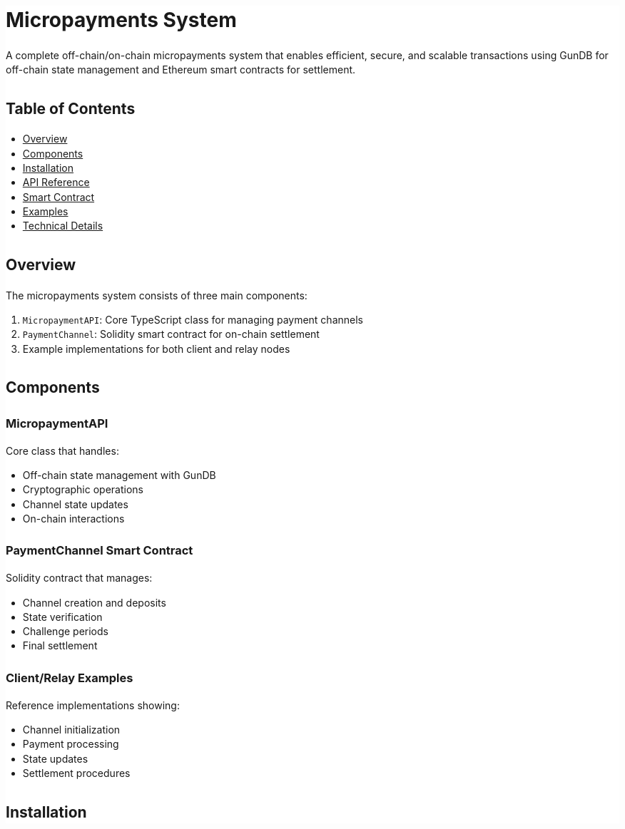 # Micropayments System

A complete off-chain/on-chain micropayments system that enables efficient, secure, and scalable transactions using GunDB for off-chain state management and Ethereum smart contracts for settlement.

## Table of Contents
- [Overview](#overview)
- [Components](#components)
- [Installation](#installation)
- [API Reference](#api-reference)
- [Smart Contract](#smart-contract)
- [Examples](#examples)
- [Technical Details](#technical-details)

## Overview

The micropayments system consists of three main components:
1. `MicropaymentAPI`: Core TypeScript class for managing payment channels
2. `PaymentChannel`: Solidity smart contract for on-chain settlement
3. Example implementations for both client and relay nodes

## Components

### MicropaymentAPI

Core class that handles:
- Off-chain state management with GunDB
- Cryptographic operations
- Channel state updates
- On-chain interactions

### PaymentChannel Smart Contract

Solidity contract that manages:
- Channel creation and deposits
- State verification
- Challenge periods
- Final settlement

### Client/Relay Examples

Reference implementations showing:
- Channel initialization
- Payment processing
- State updates
- Settlement procedures

## Installation
